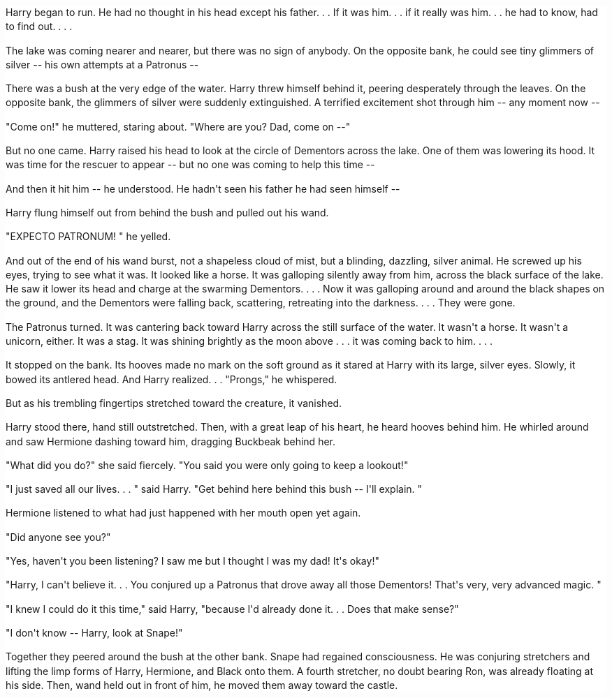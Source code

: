 Harry began to run. He had no thought in his head except his father. . . If it was him. . . if it really was him. . . he had to know, had to find out. . . . 

The lake was coming nearer and nearer, but there was no sign of anybody. On the opposite bank, he could see tiny glimmers of silver -- his own attempts at a Patronus --

There was a bush at the very edge of the water. Harry threw himself behind it, peering desperately through the leaves. On the opposite bank, the glimmers of silver were suddenly extinguished. A terrified excitement shot through him -- any moment now --

"Come on!" he muttered, staring about. "Where are you? Dad, come on --"

But no one came. Harry raised his head to look at the circle of Dementors across the lake. One of them was lowering its hood. It was time for the rescuer to appear -- but no one was coming to help this time --

And then it hit him -- he understood. He hadn't seen his father he had seen himself --

Harry flung himself out from behind the bush and pulled out his wand. 

"EXPECTO PATRONUM! " he yelled. 

And out of the end of his wand burst, not a shapeless cloud of mist, but a blinding, dazzling, silver animal. He screwed up his eyes, trying to see what it was. It looked like a horse. It was galloping silently away from him, across the black surface of the lake. He saw it lower its head and charge at the swarming Dementors. . . . Now it was galloping around and around the black shapes on the ground, and the Dementors were falling back, scattering, retreating into the darkness. . . . They were gone. 

The Patronus turned. It was cantering back toward Harry across the still surface of the water. It wasn't a horse. It wasn't a unicorn, either. It was a stag. It was shining brightly as the moon above . . . it was coming back to him. . . . 

It stopped on the bank. Its hooves made no mark on the soft ground as it stared at Harry with its large, silver eyes. Slowly, it bowed its antlered head. And Harry realized. . . "Prongs," he whispered. 

But as his trembling fingertips stretched toward the creature, it vanished. 

Harry stood there, hand still outstretched. Then, with a great leap of his heart, he heard hooves behind him. He whirled around and saw Hermione dashing toward him, dragging Buckbeak behind her. 

"What did you do?" she said fiercely. "You said you were only going to keep a lookout!"

"I just saved all our lives. . . " said Harry. "Get behind here behind this bush -- I'll explain. "

Hermione listened to what had just happened with her mouth open yet again. 

"Did anyone see you?"

"Yes, haven't you been listening? I saw me but I thought I was my dad! It's okay!"

"Harry, I can't believe it. . . You conjured up a Patronus that drove away all those Dementors! That's very, very advanced magic. "

"I knew I could do it this time," said Harry, "because I'd already done it. . . Does that make sense?"

"I don't know -- Harry, look at Snape!"

Together they peered around the bush at the other bank. Snape had regained consciousness. He was conjuring stretchers and lifting the limp forms of Harry, Hermione, and Black onto them. A fourth stretcher, no doubt bearing Ron, was already floating at his side. Then, wand held out in front of him, he moved them away toward the castle. 
